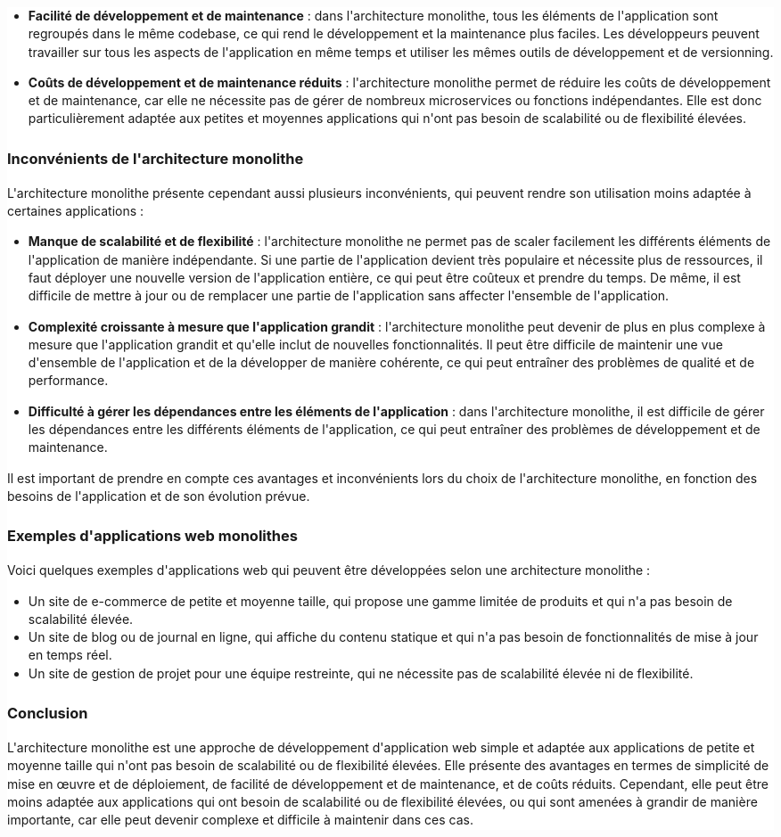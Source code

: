 - **Facilité de développement et de maintenance** : dans l'architecture monolithe, tous les éléments de l'application sont regroupés dans le même codebase, ce qui rend le développement et la maintenance plus faciles. Les développeurs peuvent travailler sur tous les aspects de l'application en même temps et utiliser les mêmes outils de développement et de versionning.

- **Coûts de développement et de maintenance réduits** : l'architecture monolithe permet de réduire les coûts de développement et de maintenance, car elle ne nécessite pas de gérer de nombreux microservices ou fonctions indépendantes. Elle est donc particulièrement adaptée aux petites et moyennes applications qui n'ont pas besoin de scalabilité ou de flexibilité élevées.

### Inconvénients de l'architecture monolithe

L'architecture monolithe présente cependant aussi plusieurs inconvénients, qui peuvent rendre son utilisation moins adaptée à certaines applications :

- **Manque de scalabilité et de flexibilité** : l'architecture monolithe ne permet pas de scaler facilement les différents éléments de l'application de manière indépendante. Si une partie de l'application devient très populaire et nécessite plus de ressources, il faut déployer une nouvelle version de l'application entière, ce qui peut être coûteux et prendre du temps. De même, il est difficile de mettre à jour ou de remplacer une partie de l'application sans affecter l'ensemble de l'application.

- **Complexité croissante à mesure que l'application grandit** : l'architecture monolithe peut devenir de plus en plus complexe à mesure que l'application grandit et qu'elle inclut de nouvelles fonctionnalités. Il peut être difficile de maintenir une vue d'ensemble de l'application et de la développer de manière cohérente, ce qui peut entraîner des problèmes de qualité et de performance.

- **Difficulté à gérer les dépendances entre les éléments de l'application** : dans l'architecture monolithe, il est difficile de gérer les dépendances entre les différents éléments de l'application, ce qui peut entraîner des problèmes de développement et de maintenance.

Il est important de prendre en compte ces avantages et inconvénients lors du choix de l'architecture monolithe, en fonction des besoins de l'application et de son évolution prévue.

### Exemples d'applications web monolithes

Voici quelques exemples d'applications web qui peuvent être développées selon une architecture monolithe :

- Un site de e-commerce de petite et moyenne taille, qui propose une gamme limitée de produits et qui n'a pas besoin de scalabilité élevée.
- Un site de blog ou de journal en ligne, qui affiche du contenu statique et qui n'a pas besoin de fonctionnalités de mise à jour en temps réel.
- Un site de gestion de projet pour une équipe restreinte, qui ne nécessite pas de scalabilité élevée ni de flexibilité.

### Conclusion

L'architecture monolithe est une approche de développement d'application web simple et adaptée aux applications de petite et moyenne taille qui n'ont pas besoin de scalabilité ou de flexibilité élevées. Elle présente des avantages en termes de simplicité de mise en œuvre et de déploiement, de facilité de développement et de maintenance, et de coûts réduits. Cependant, elle peut être moins adaptée aux applications qui ont besoin de scalabilité ou de flexibilité élevées, ou qui sont amenées à grandir de manière importante, car elle peut devenir complexe et difficile à maintenir dans ces cas.
